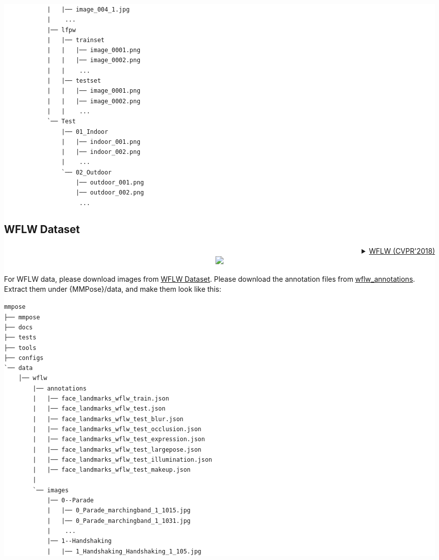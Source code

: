 ```text
            |   |── image_004_1.jpg
            |    ...
            |── lfpw
            |   |── trainset
            |   |   |── image_0001.png
            |   |   |── image_0002.png
            |   |    ...
            |   |── testset
            |   |   |── image_0001.png
            |   |   |── image_0002.png
            |   |    ...
            `── Test
                |── 01_Indoor
                |   |── indoor_001.png
                |   |── indoor_002.png
                |    ...
                `── 02_Outdoor
                    |── outdoor_001.png
                    |── outdoor_002.png
                     ...
```

## WFLW Dataset



<details><summary align="right"><a href="http://openaccess.thecvf.com/content_cvpr_2018/html/Wu_Look_at_Boundary_CVPR_2018_paper.html">WFLW (CVPR'2018)</a></summary></details>

<div align="center">
  <img src="https://user-images.githubusercontent.com/100993824/227785100-4b3d1e39-0d64-47c0-9e55-c947ce70866e.png" height="200px">
</div>

For WFLW data, please download images from [WFLW Dataset](https://wywu.github.io/projects/LAB/WFLW.html).
Please download the annotation files from [wflw_annotations](https://download.openmmlab.com/mmpose/datasets/wflw_annotations.tar).
Extract them under {MMPose}/data, and make them look like this:

```text
mmpose
├── mmpose
├── docs
├── tests
├── tools
├── configs
`── data
    │── wflw
        |── annotations
        |   |── face_landmarks_wflw_train.json
        |   |── face_landmarks_wflw_test.json
        |   |── face_landmarks_wflw_test_blur.json
        |   |── face_landmarks_wflw_test_occlusion.json
        |   |── face_landmarks_wflw_test_expression.json
        |   |── face_landmarks_wflw_test_largepose.json
        |   |── face_landmarks_wflw_test_illumination.json
        |   |── face_landmarks_wflw_test_makeup.json
        |
        `── images
            |── 0--Parade
            |   |── 0_Parade_marchingband_1_1015.jpg
            |   |── 0_Parade_marchingband_1_1031.jpg
            |    ...
            |── 1--Handshaking
            |   |── 1_Handshaking_Handshaking_1_105.jpg
```